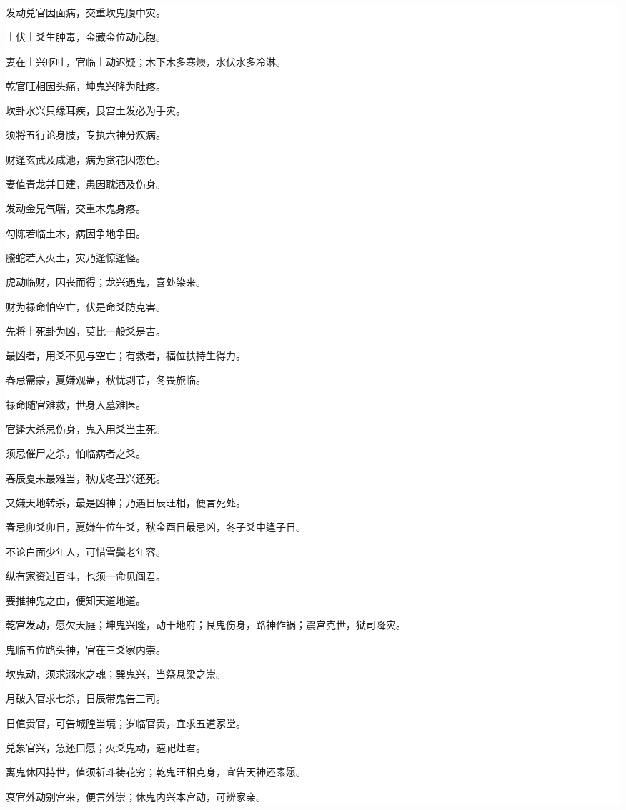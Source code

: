 发动兑官因面病，交重坎鬼腹中灾。

土伏土爻生肿毒，金藏金位动心胞。

妻在土兴呕吐，官临土动迟疑；木下木多寒燠，水伏水多冷淋。

乾官旺相因头痛，坤鬼兴隆为肚疼。

坎卦水兴只缘耳疾，艮宫土发必为手灾。

须将五行论身肢，专执六神分疾病。

财逢玄武及咸池，病为贪花因恋色。

妻值青龙并日建，患因耽酒及伤身。

发动金兄气喘，交重木鬼身疼。

勾陈若临土木，病因争地争田。

鰧蛇若入火土，灾乃逢惊逢怪。

虎动临财，因丧而得；龙兴遇鬼，喜处染来。

财为禄命怕空亡，伏是命爻防克害。

先将十死卦为凶，莫比一般爻是吉。

最凶者，用爻不见与空亡；有救者，福位扶持生得力。

春忌需蒙，夏嫌观蛊，秋忧剥节，冬畏旅临。

禄命随官难救，世身入墓难医。

官逢大杀忌伤身，鬼入用爻当主死。

须忌催尸之杀，怕临病者之爻。

春辰夏未最难当，秋戌冬丑兴还死。

又嫌天地转杀，最是凶神；乃遇日辰旺相，便言死处。

春忌卯爻卯日，夏嫌午位午爻，秋金酉日最忌凶，冬子爻中逢子日。

不论白面少年人，可惜雪鬓老年容。

纵有家资过百斗，也须一命见阎君。

要推神鬼之由，便知天道地道。

乾宫发动，愿欠天庭；坤鬼兴隆，动干地府；艮鬼伤身，路神作祸；震宫克世，狱司降灾。

鬼临五位路头神，官在三爻家内崇。

坎鬼动，须求溺水之魂；巽鬼兴，当祭悬梁之崇。

月破入官求七杀，日辰带鬼告三司。

日值贵官，可告城隍当境；岁临官贵，宜求五道家堂。

兑象官兴，急还口愿；火爻鬼动，速祀灶君。

离鬼休囚持世，值须祈斗祷花穷；乾鬼旺相克身，宜告天神还素愿。

衰官外动别宫来，便言外崇；休鬼内兴本宫动，可辨家亲。
